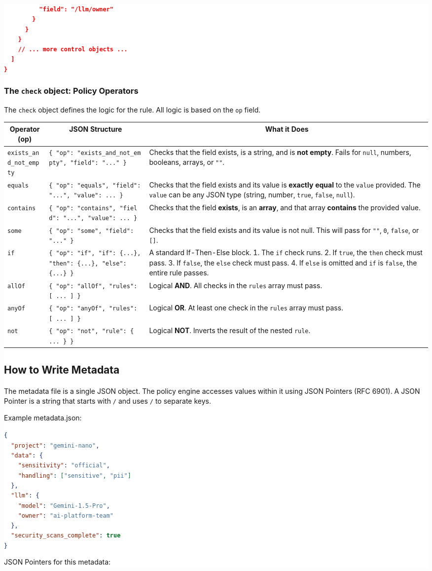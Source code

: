 ```json
          "field": "/llm/owner"
        }
      }
    }
    // ... more control objects ...
  ]
}
```

### The `check` object: Policy Operators

The `check` object defines the logic for the rule. All logic is based on the `op` field.

| Operator (op) | JSON Structure | What it Does |
| --- | --- | --- |
| `exists_and_not_empty` | `{ "op": "exists_and_not_empty", "field": "..." }` | Checks that the field exists, is a string, and is **not empty**. Fails for `null`, numbers, booleans, arrays, or `""`.|
| `equals` | `{ "op": "equals", "field": "...", "value": ... }` | Checks that the field exists and its value is **exactly equal** to the `value` provided. The `value` can be any JSON type (string, number, `true`, `false`, `null`).|
| `contains` | `{ "op": "contains", "field": "...", "value": ... }` | Checks that the field **exists**, is an **array**, and that array **contains** the provided value.|
`some` | `{ "op": "some", "field": "..." }` | Checks that the field exists and its value is not null. This will pass for `""`, `0`, `false`, or `[]`.|
| `if` | `{ "op": "if", "if": {...}, "then": {...}, "else": {...} }` | A standard If-Then-Else block.  1. The `if` check runs.  2. If `true`, the `then` check must pass.  3. If `false`, the `else` check must pass.  4. If `else` is omitted and `if` is `false`, the entire rule passes.|
|`allOf`|`{ "op": "allOf", "rules": [ ... ] }`|Logical **AND**. All checks in the `rules` array must pass.|
|`anyOf`|`{ "op": "anyOf", "rules": [ ... ] }`|Logical **OR**. At least one check in the `rules` array must pass.|
|`not`|`{ "op": "not", "rule": { ... } }`|Logical **NOT**. Inverts the result of the nested `rule`.|

## How to Write Metadata

The metadata file is a single JSON object. The policy engine accesses values within it using JSON Pointers (RFC 6901). A JSON Pointer is a string that starts with `/` and uses `/` to separate keys.

Example metadata.json:
```json
{
  "project": "gemini-nano",
  "data": {
    "sensitivity": "official",
    "handling": ["sensitive", "pii"]
  },
  "llm": {
    "model": "Gemini-1.5-Pro",
    "owner": "ai-platform-team"
  },
  "security_scans_complete": true
}
```

JSON Pointers for this metadata:
